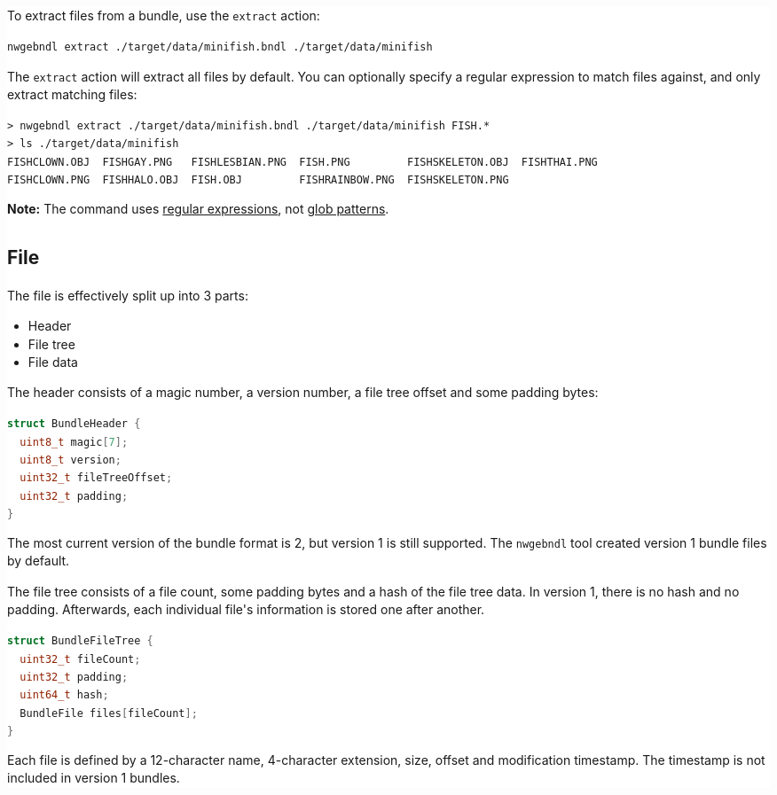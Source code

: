 To extract files from a bundle, use the `extract` action:

```sh
nwgebndl extract ./target/data/minifish.bndl ./target/data/minifish
```

The `extract` action will extract all files by default. You can optionally
specify a regular expression to match files against, and only extract matching
files:

```console
> nwgebndl extract ./target/data/minifish.bndl ./target/data/minifish FISH.*
> ls ./target/data/minifish
FISHCLOWN.OBJ  FISHGAY.PNG   FISHLESBIAN.PNG  FISH.PNG         FISHSKELETON.OBJ  FISHTHAI.PNG
FISHCLOWN.PNG  FISHHALO.OBJ  FISH.OBJ         FISHRAINBOW.PNG  FISHSKELETON.PNG
```

**Note:** The command uses [regular expressions][wikipedia-regex], not [glob
patterns][wikipedia-glob].

## File

The file is effectively split up into 3 parts:

* Header
* File tree
* File data

The header consists of a magic number, a version number, a file tree offset and
some padding bytes:

```c
struct BundleHeader {
  uint8_t magic[7];
  uint8_t version;
  uint32_t fileTreeOffset;
  uint32_t padding;
}
```

The most current version of the bundle format is 2, but version 1 is still
supported. The `nwgebndl` tool created version 1 bundle files by default.

The file tree consists of a file count, some padding bytes and a hash of the
file tree data. In version 1, there is no hash and no padding. Afterwards, each
individual file's information is stored one after another.

```c
struct BundleFileTree {
  uint32_t fileCount;
  uint32_t padding;
  uint64_t hash;
  BundleFile files[fileCount];
}
```

Each file is defined by a 12-character name, 4-character extension, size, offset
and modification timestamp. The timestamp is not included in version 1 bundles.


[wikipedia-regex]: https://en.wikipedia.org/wiki/Regular_expression
[wikipedia-glob]: https://en.wikipedia.org/wiki/Glob_(programming)